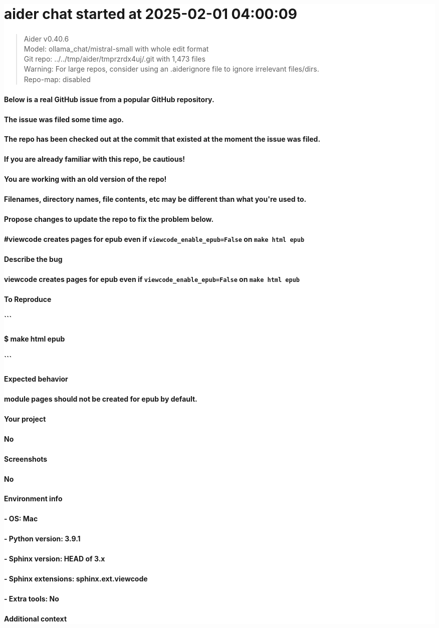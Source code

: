 
# aider chat started at 2025-02-01 04:00:09

> Aider v0.40.6  
> Model: ollama_chat/mistral-small with whole edit format  
> Git repo: ../../tmp/aider/tmprzrdx4uj/.git with 1,473 files  
> Warning: For large repos, consider using an .aiderignore file to ignore irrelevant files/dirs.  
> Repo-map: disabled  

#### Below is a real GitHub issue from a popular GitHub repository.  
#### The issue was filed some time ago.  
#### The repo has been checked out at the commit that existed at the moment the issue was filed.  
#### If you are already familiar with this repo, be cautious!  
#### You are working with an old version of the repo!  
#### Filenames, directory names, file contents, etc may be different than what you're used to.  
####   
#### Propose changes to update the repo to fix the problem below.  
####   
#### #viewcode creates pages for epub even if `viewcode_enable_epub=False` on `make html epub`  
#### **Describe the bug**  
#### viewcode creates pages for epub even if `viewcode_enable_epub=False` on `make html epub`  
####   
#### **To Reproduce**  
#### ```  
#### $ make html epub  
#### ```  
####   
#### **Expected behavior**  
#### module pages should not be created for epub by default.  
####   
#### **Your project**  
#### No  
####   
#### **Screenshots**  
#### No  
####   
#### **Environment info**  
#### - OS: Mac  
#### - Python version: 3.9.1  
#### - Sphinx version: HEAD of 3.x  
#### - Sphinx extensions:  sphinx.ext.viewcode  
#### - Extra tools: No  
####   
#### **Additional context**  
